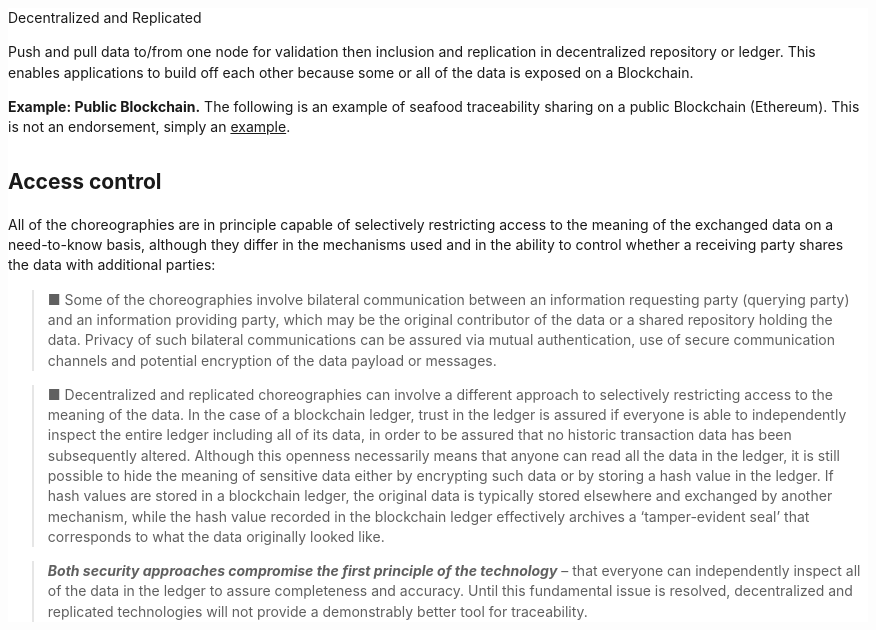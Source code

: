 <td></td>
</tr>
<tr class="even">
<td>Decentralized and Replicated</td>
<td><p>Push and pull data to/from one node for validation then inclusion and replication in decentralized repository or ledger. This enables applications to build off each other because some or all of the data is exposed on a Blockchain.</p>
<p><strong>Example: Public Blockchain.</strong> The following is an example of seafood traceability sharing on a public Blockchain (Ethereum). This is not an endorsement, simply an <a href="https://www.atato.com/blockchain-food-traceability/">example</a>.</p></td>
<td></td>
<td></td>
</tr>
</tbody>
</table>

## Access control

All of the choreographies are in principle capable of selectively
restricting access to the meaning of the exchanged data on a
need-to-know basis, although they differ in the mechanisms used and in
the ability to control whether a receiving party shares the data with
additional parties:

> ■ Some of the choreographies involve bilateral communication between
> an information requesting party (querying party) and an information
> providing party, which may be the original contributor of the data or
> a shared repository holding the data. Privacy of such bilateral
> communications can be assured via mutual authentication, use of secure
> communication channels and potential encryption of the data payload or
> messages.

> ■ Decentralized and replicated choreographies can involve a different
> approach to selectively restricting access to the meaning of the data.
> In the case of a blockchain ledger, trust in the ledger is assured if
> <span class="underline">everyone is able to independently inspect the
> entire ledger including all of its data, in order to be assured that
> no historic transaction data has been subsequently altered</span>.
> Although this openness necessarily means that anyone can read all the
> data in the ledger, it is still possible to hide the meaning of
> sensitive data either by encrypting such data or by storing a hash
> value in the ledger. If hash values are stored in a blockchain ledger,
> the original data is typically stored elsewhere and exchanged by
> another mechanism, while the hash value recorded in the blockchain
> ledger effectively archives a ‘tamper-evident seal’ that corresponds
> to what the data originally looked like.


> **_Both security approaches compromise the first principle of the technology_**
> – that everyone can independently
> inspect all of the data in the ledger to assure completeness and
> accuracy. Until this fundamental issue is resolved, decentralized and
> replicated technologies will not provide a demonstrably better tool
> for traceability.
